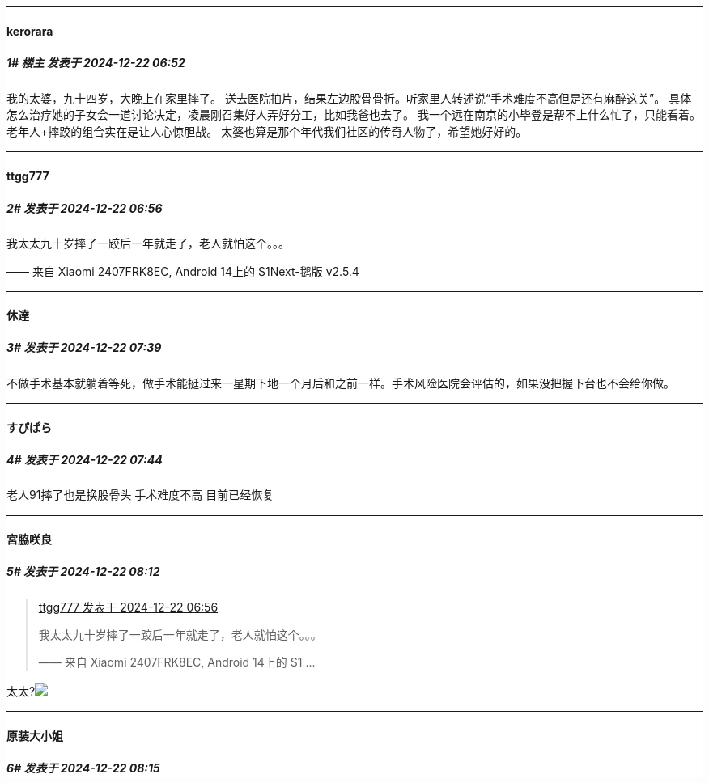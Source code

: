 ﻿
*****

####  kerorara  
##### 1#       楼主       发表于 2024-12-22 06:52

我的太婆，九十四岁，大晚上在家里摔了。
送去医院拍片，结果左边股骨骨折。听家里人转述说“手术难度不高但是还有麻醉这关”。
具体怎么治疗她的子女会一道讨论决定，凌晨刚召集好人弄好分工，比如我爸也去了。
我一个远在南京的小毕登是帮不上什么忙了，只能看着。老年人+摔跤的组合实在是让人心惊胆战。
太婆也算是那个年代我们社区的传奇人物了，希望她好好的。

*****

####  ttgg777  
##### 2#       发表于 2024-12-22 06:56

我太太九十岁摔了一跤后一年就走了，老人就怕这个。。。

—— 来自 Xiaomi 2407FRK8EC, Android 14上的 [S1Next-鹅版](https://github.com/ykrank/S1-Next/releases) v2.5.4

*****

####  休達  
##### 3#       发表于 2024-12-22 07:39

不做手术基本就躺着等死，做手术能挺过来一星期下地一个月后和之前一样。手术风险医院会评估的，如果没把握下台也不会给你做。

*****

####  すぴぱら  
##### 4#       发表于 2024-12-22 07:44

老人91摔了也是换股骨头
手术难度不高 目前已经恢复

*****

####  宮脇咲良  
##### 5#       发表于 2024-12-22 08:12

<blockquote><a href="httphttps://bbs.saraba1st.com/2b/forum.php?mod=redirect&amp;goto=findpost&amp;pid=66985897&amp;ptid=2215626" target="_blank">ttgg777 发表于 2024-12-22 06:56</a>

我太太九十岁摔了一跤后一年就走了，老人就怕这个。。。

—— 来自 Xiaomi 2407FRK8EC, Android 14上的 S1 ...</blockquote>
太太?<img src="https://static.saraba1st.com/image/smiley/face2017/009.gif" referrerpolicy="no-referrer">

*****

####  原装大小姐  
##### 6#       发表于 2024-12-22 08:15
